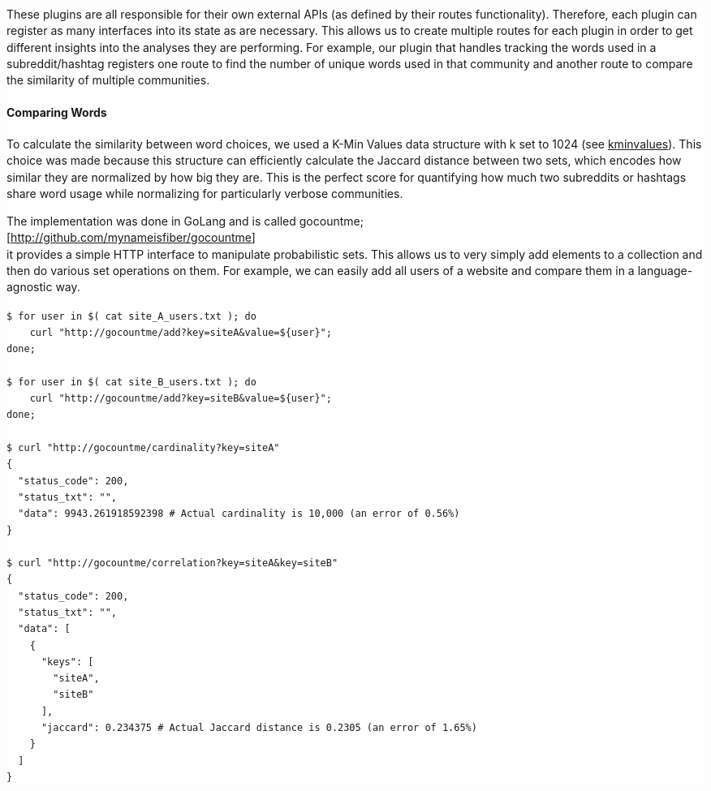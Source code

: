 These plugins are all responsible for their own external APIs (as
defined by their <span class="monospaced">routes</span> functionality).
Therefore, each plugin can register as many interfaces into its state as
are necessary. This allows us to create multiple routes for each plugin
in order to get different insights into the analyses they are
performing. For example, our plugin that handles tracking the words used
in a subreddit/hashtag registers one route to find the number of unique
words used in that community and another route to compare the similarity
of multiple communities.

#### Comparing Words

To calculate the similarity between word choices, we used a K-Min Values
data structure with <span class="monospaced">k</span> set to <span
class="monospaced">1024</span> (see
<a href="#kminvalues" class="doc_link">kminvalues</a>). This choice was
made because this structure can efficiently calculate the Jaccard
distance between two sets, which encodes how similar they are normalized
by how big they are. This is the perfect score for quantifying how much
two subreddits or hashtags share word usage while normalizing for
particularly verbose communities.

The implementation was done in GoLang and is called <span
class="monospaced">gocountme</span>; <span class="footnote">  
\[<http://github.com/mynameisfiber/gocountme>\]  
</span> it provides a simple HTTP interface to manipulate probabilistic
sets. This allows us to very simply add elements to a collection and
then do various set operations on them. For example, we can easily add
all users of a website and compare them in a language-agnostic way.

    $ for user in $( cat site_A_users.txt ); do
        curl "http://gocountme/add?key=siteA&value=${user}";
    done;

    $ for user in $( cat site_B_users.txt ); do
        curl "http://gocountme/add?key=siteB&value=${user}";
    done;

    $ curl "http://gocountme/cardinality?key=siteA"
    {
      "status_code": 200,
      "status_txt": "",
      "data": 9943.261918592398 # Actual cardinality is 10,000 (an error of 0.56%)
    }

    $ curl "http://gocountme/correlation?key=siteA&key=siteB"
    {
      "status_code": 200,
      "status_txt": "",
      "data": [
        {
          "keys": [
            "siteA",
            "siteB"
          ],
          "jaccard": 0.234375 # Actual Jaccard distance is 0.2305 (an error of 1.65%)
        }
      ]
    }
